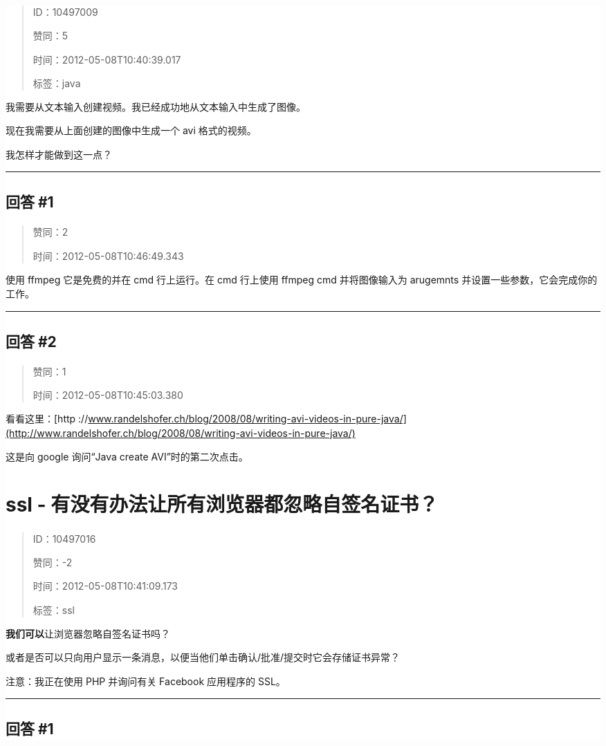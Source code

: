 > ID：10497009
> 
> 赞同：5
> 
> 时间：2012-05-08T10:40:39.017
> 
> 标签：java

我需要从文本输入创建视频。我已经成功地从文本输入中生成了图像。

现在我需要从上面创建的图像中生成一个 avi 格式的视频。

我怎样才能做到这一点？

* * *

## 回答 #1

> 赞同：2
> 
> 时间：2012-05-08T10:46:49.343

使用 ffmpeg 它是免费的并在 cmd 行上运行。在 cmd 行上使用 ffmpeg cmd 并将图像输入为 arugemnts 并设置一些参数，它会完成你的工作。

* * *

## 回答 #2

> 赞同：1
> 
> 时间：2012-05-08T10:45:03.380

看看这里：[http ://www.randelshofer.ch/blog/2008/08/writing-avi-videos-in-pure-java/](http://www.randelshofer.ch/blog/2008/08/writing-avi-videos-in-pure-java/)

这是向 google 询问“Java create AVI”时的第二次点击。

# ssl - 有没有办法让所有浏览器都忽略自签名证书？

> ID：10497016
> 
> 赞同：-2
> 
> 时间：2012-05-08T10:41:09.173
> 
> 标签：ssl

**我们可以**让浏览器忽略自签名证书吗？

或者是否可以只向用户显示一条消息，以便当他们单击确认/批准/提交时它会存储证书异常？

注意：我正在使用 PHP 并询问有关 Facebook 应用程序的 SSL。

* * *

## 回答 #1
